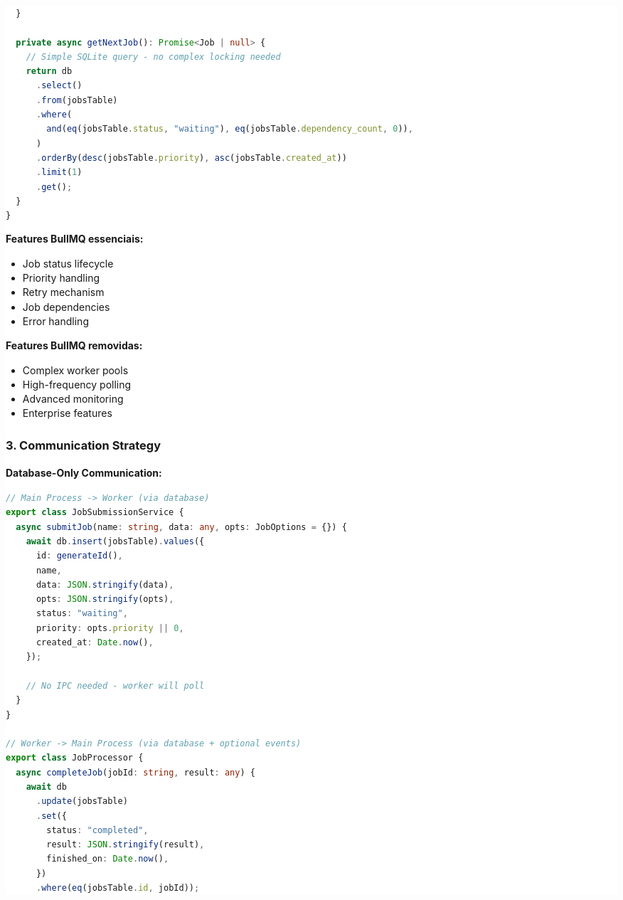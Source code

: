 ```typescript
  }

  private async getNextJob(): Promise<Job | null> {
    // Simple SQLite query - no complex locking needed
    return db
      .select()
      .from(jobsTable)
      .where(
        and(eq(jobsTable.status, "waiting"), eq(jobsTable.dependency_count, 0)),
      )
      .orderBy(desc(jobsTable.priority), asc(jobsTable.created_at))
      .limit(1)
      .get();
  }
}
```

**Features BullMQ essenciais:**

- Job status lifecycle
- Priority handling
- Retry mechanism
- Job dependencies
- Error handling

**Features BullMQ removidas:**

- Complex worker pools
- High-frequency polling
- Advanced monitoring
- Enterprise features

### 3. Communication Strategy

**Database-Only Communication:**

```typescript
// Main Process -> Worker (via database)
export class JobSubmissionService {
  async submitJob(name: string, data: any, opts: JobOptions = {}) {
    await db.insert(jobsTable).values({
      id: generateId(),
      name,
      data: JSON.stringify(data),
      opts: JSON.stringify(opts),
      status: "waiting",
      priority: opts.priority || 0,
      created_at: Date.now(),
    });

    // No IPC needed - worker will poll
  }
}

// Worker -> Main Process (via database + optional events)
export class JobProcessor {
  async completeJob(jobId: string, result: any) {
    await db
      .update(jobsTable)
      .set({
        status: "completed",
        result: JSON.stringify(result),
        finished_on: Date.now(),
      })
      .where(eq(jobsTable.id, jobId));

```